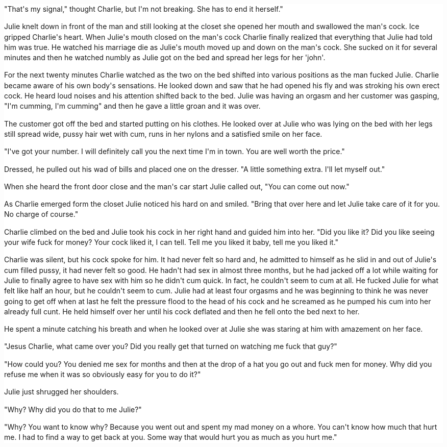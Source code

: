  "That's my signal," thought Charlie, but I'm not breaking. She has to end it herself." 

 Julie knelt down in front of the man and still looking at the closet she opened her mouth and swallowed the man's cock. Ice gripped Charlie's heart. When Julie's mouth closed on the man's cock Charlie finally realized that everything that Julie had told him was true. He watched his marriage die as Julie's mouth moved up and down on the man's cock. She sucked on it for several minutes and then he watched numbly as Julie got on the bed and spread her legs for her 'john'. 

 For the next twenty minutes Charlie watched as the two on the bed shifted into various positions as the man fucked Julie. Charlie became aware of his own body's sensations. He looked down and saw that he had opened his fly and was stroking his own erect cock. He heard loud noises and his attention shifted back to the bed. Julie was having an orgasm and her customer was gasping, "I'm cumming, I'm cumming" and then he gave a little groan and it was over. 

 The customer got off the bed and started putting on his clothes. He looked over at Julie who was lying on the bed with her legs still spread wide, pussy hair wet with cum, runs in her nylons and a satisfied smile on her face. 

 "I've got your number. I will definitely call you the next time I'm in town. You are well worth the price." 

 Dressed, he pulled out his wad of bills and placed one on the dresser. "A little something extra. I'll let myself out." 

 When she heard the front door close and the man's car start Julie called out, "You can come out now." 

 As Charlie emerged form the closet Julie noticed his hard on and smiled. "Bring that over here and let Julie take care of it for you. No charge of course." 

 Charlie climbed on the bed and Julie took his cock in her right hand and guided him into her. "Did you like it? Did you like seeing your wife fuck for money? Your cock liked it, I can tell. Tell me you liked it baby, tell me you liked it." 

 Charlie was silent, but his cock spoke for him. It had never felt so hard and, he admitted to himself as he slid in and out of Julie's cum filled pussy, it had never felt so good. He hadn't had sex in almost three months, but he had jacked off a lot while waiting for Julie to finally agree to have sex with him so he didn't cum quick. In fact, he couldn't seem to cum at all. He fucked Julie for what felt like half an hour, but he couldn't seem to cum. Julie had at least four orgasms and he was beginning to think he was never going to get off when at last he felt the pressure flood to the head of his cock and he screamed as he pumped his cum into her already full cunt. He held himself over her until his cock deflated and then he fell onto the bed next to her. 

 He spent a minute catching his breath and when he looked over at Julie she was staring at him with amazement on her face. 

 "Jesus Charlie, what came over you? Did you really get that turned on watching me fuck that guy?" 

 "How could you? You denied me sex for months and then at the drop of a hat you go out and fuck men for money. Why did you refuse me when it was so obviously easy for you to do it?" 

 Julie just shrugged her shoulders. 

 "Why? Why did you do that to me Julie?" 

 "Why? You want to know why? Because you went out and spent my mad money on a whore. You can't know how much that hurt me. I had to find a way to get back at you. Some way that would hurt you as much as you hurt me." 
